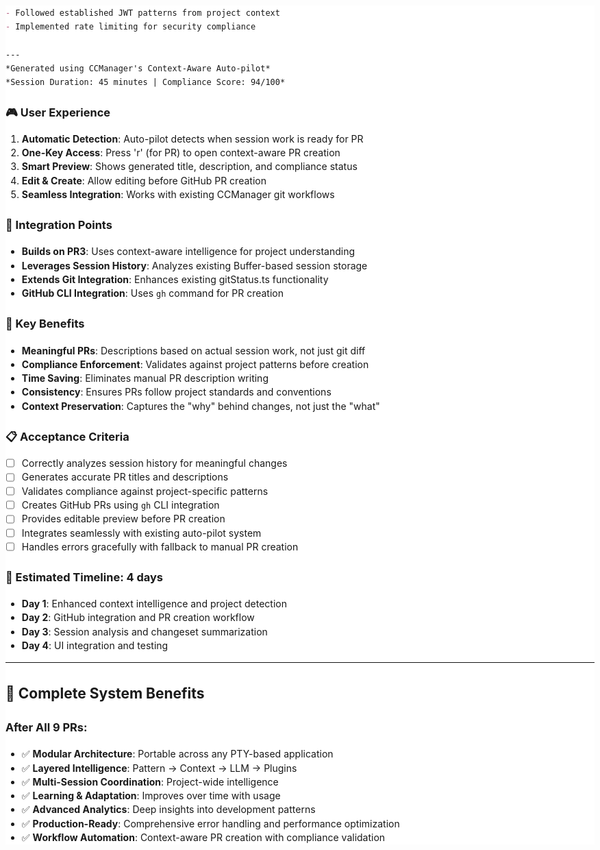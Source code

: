 ```markdown
- Followed established JWT patterns from project context
- Implemented rate limiting for security compliance

---
*Generated using CCManager's Context-Aware Auto-pilot*
*Session Duration: 45 minutes | Compliance Score: 94/100*
```

### 🎮 User Experience
1. **Automatic Detection**: Auto-pilot detects when session work is ready for PR
2. **One-Key Access**: Press 'r' (for PR) to open context-aware PR creation
3. **Smart Preview**: Shows generated title, description, and compliance status
4. **Edit & Create**: Allow editing before GitHub PR creation
5. **Seamless Integration**: Works with existing CCManager git workflows

### 🔧 Integration Points
- **Builds on PR3**: Uses context-aware intelligence for project understanding
- **Leverages Session History**: Analyzes existing Buffer-based session storage
- **Extends Git Integration**: Enhances existing gitStatus.ts functionality
- **GitHub CLI Integration**: Uses `gh` command for PR creation

### 🧪 Key Benefits
- **Meaningful PRs**: Descriptions based on actual session work, not just git diff
- **Compliance Enforcement**: Validates against project patterns before creation
- **Time Saving**: Eliminates manual PR description writing
- **Consistency**: Ensures PRs follow project standards and conventions
- **Context Preservation**: Captures the "why" behind changes, not just the "what"

### 📋 Acceptance Criteria
- [ ] Correctly analyzes session history for meaningful changes
- [ ] Generates accurate PR titles and descriptions
- [ ] Validates compliance against project-specific patterns
- [ ] Creates GitHub PRs using `gh` CLI integration
- [ ] Provides editable preview before PR creation
- [ ] Integrates seamlessly with existing auto-pilot system
- [ ] Handles errors gracefully with fallback to manual PR creation

### 🚀 Estimated Timeline: 4 days
- **Day 1**: Enhanced context intelligence and project detection
- **Day 2**: GitHub integration and PR creation workflow
- **Day 3**: Session analysis and changeset summarization
- **Day 4**: UI integration and testing

---

## 🎯 Complete System Benefits

### **After All 9 PRs**:
- ✅ **Modular Architecture**: Portable across any PTY-based application
- ✅ **Layered Intelligence**: Pattern → Context → LLM → Plugins
- ✅ **Multi-Session Coordination**: Project-wide intelligence
- ✅ **Learning & Adaptation**: Improves over time with usage
- ✅ **Advanced Analytics**: Deep insights into development patterns
- ✅ **Production-Ready**: Comprehensive error handling and performance optimization
- ✅ **Workflow Automation**: Context-aware PR creation with compliance validation
